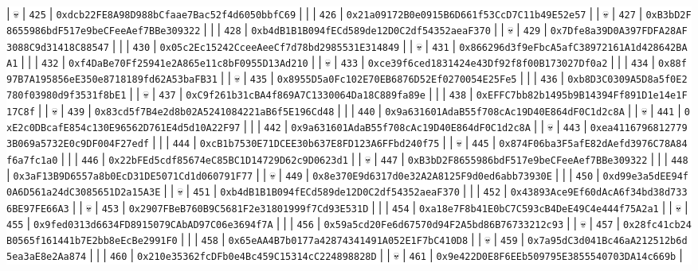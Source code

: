 | 💀 | `425` | `0xdcb22FE8A98D988bCfaae7Bac52f4d6050bbfC69` |
|  | `426` | `0x21a09172B0e0915B6D661f53CcD7C11b49E52e57` |
| 💀 | `427` | `0xB3bD2F8655986bdF517e9beCFeeAef7BBe309322` |
|  | `428` | `0xb4dB1B1B094fECd589de12D0C2df54352aeaF370` |
| 💀 | `429` | `0x7Dfe8a39D0A397FDFA28AF3088C9d31418C88547` |
|  | `430` | `0x05c2Ec15242CceeAeeCf7d78bd2985531E314849` |
| 💀 | `431` | `0x866296d3f9eFbcA5afC38972161A1d428642BAA1` |
|  | `432` | `0xf4DaBe70Ff25941e2A865e11c8bF0955D13Ad210` |
| 💀 | `433` | `0xce39f6ced1831424e43Df92f8f00B173027Df0a2` |
|  | `434` | `0x88f97B7A195856eE350e8718189fd62A53baFB31` |
| 💀 | `435` | `0x8955D5a0Fc102E70EB6876D52Ef0270054E25Fe5` |
|  | `436` | `0xb8D3C0309A5D8a5f0E2780f03980d9f3531f8bE1` |
| 💀 | `437` | `0xC9f261b31cBA4f869A7C1330064Da18C889fa89e` |
|  | `438` | `0xEFFC7bb82b1495b9B14394Ff891D1e14e1F17C8f` |
| 💀 | `439` | `0x83cd5f7B4e2d8b02A5241084221aB6f5E196Cd48` |
|  | `440` | `0x9a631601AdaB55f708cAc19D40E864dF0C1d2c8A` |
| 💀 | `441` | `0xE2c0DBcafE854c130E96562D761E4d5d10A22F97` |
|  | `442` | `0x9a631601AdaB55f708cAc19D40E864dF0C1d2c8A` |
| 💀 | `443` | `0xea41167968127793B069a5732E0c9DF004F27edf` |
|  | `444` | `0xcB1b7530E71DCEE30b637E8FD123A6FFbd240f75` |
| 💀 | `445` | `0x874F06ba3F5afE82dAefd3976C78A84f6a7fc1a0` |
|  | `446` | `0x22bFEd5cdf85674eC85BC1D14729D62c9D0623d1` |
| 💀 | `447` | `0xB3bD2F8655986bdF517e9beCFeeAef7BBe309322` |
|  | `448` | `0x3aF13B9D6557a8b0EcD31DE5071Cd1d060791F77` |
| 💀 | `449` | `0x8e370E9d6317d0e32A2A8125F9d0ed6abb73930E` |
|  | `450` | `0xd99e3a5dEE94f0A6D561a24dC3085651D2a15A3E` |
| 💀 | `451` | `0xb4dB1B1B094fECd589de12D0C2df54352aeaF370` |
|  | `452` | `0x43893Ace9Ef60dAcA6f34bd38d7336BE97FE66A3` |
| 💀 | `453` | `0x2907FBeB760B9C5681F2e31801999f7Cd93E531D` |
|  | `454` | `0xa18e7F8b41E0bC7C593cB4DeE49C4e444f75A2a1` |
| 💀 | `455` | `0x9fed0313d6634FD8915079CAbAD97C06e3694f7A` |
|  | `456` | `0x59a5cd20Fe6d67570d94F2A5bd86B76733212c93` |
| 💀 | `457` | `0x28fc41cb24B0565f161441b7E2bb8eEcBe2991F0` |
|  | `458` | `0x65eAA4B7b0177a42874341491A052E1F7bC410D8` |
| 💀 | `459` | `0x7a95dC3d041Bc46aA212512b6d5ea3aE8e2Aa874` |
|  | `460` | `0x210e35362fcDFb0e4Bc459C15314cC224898828D` |
| 💀 | `461` | `0x9e422D0E8F6EEb509795E3855540703DA14c669b` |